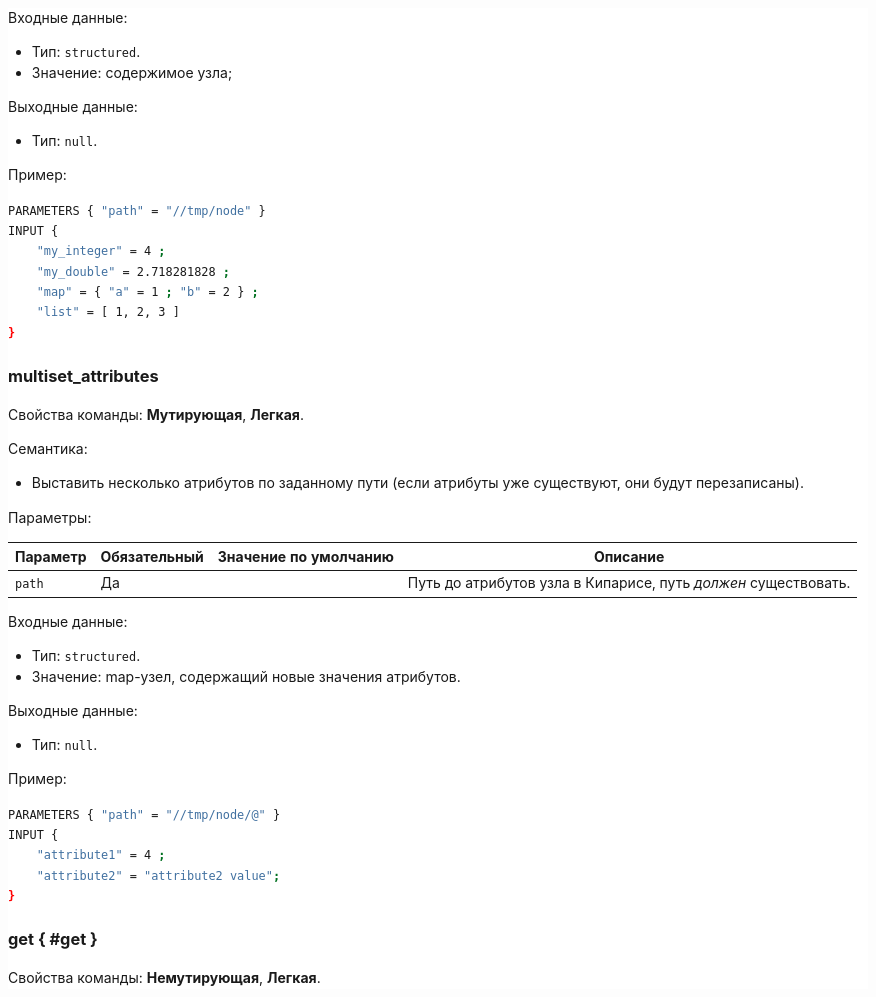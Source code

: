 Входные данные:

- Тип: `structured`.
- Значение: содержимое узла;

Выходные данные:

- Тип: `null`.

Пример:

```bash
PARAMETERS { "path" = "//tmp/node" }
INPUT {
    "my_integer" = 4 ;
    "my_double" = 2.718281828 ;
    "map" = { "a" = 1 ; "b" = 2 } ;
    "list" = [ 1, 2, 3 ]
}
```

### multiset_attributes

Свойства команды: **Мутирующая**, **Легкая**.

Семантика:

- Выставить несколько атрибутов по заданному пути (если атрибуты уже существуют, они будут перезаписаны).

Параметры:

| **Параметр** | **Обязательный** | **Значение по умолчанию** | **Описание**                                                 |
| ------------ | ------------- | ------------------------- | ------------------------------------------------------------ |
| `path`         | Да      |                           | Путь до атрибутов узла в Кипарисе, путь *должен* существовать. |

Входные данные:

- Тип: `structured`.
- Значение: map-узел, содержащий новые значения атрибутов.

Выходные данные:

- Тип: `null`.

Пример:

```bash
PARAMETERS { "path" = "//tmp/node/@" }
INPUT {
    "attribute1" = 4 ;
    "attribute2" = "attribute2 value";
}
```

### get { #get }

Свойства команды: **Немутирующая**, **Легкая**.
